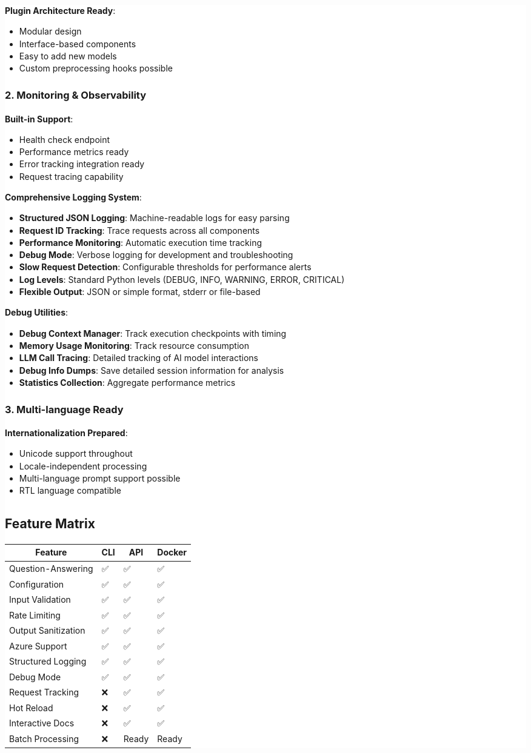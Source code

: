 **Plugin Architecture Ready**:
- Modular design
- Interface-based components
- Easy to add new models
- Custom preprocessing hooks possible

### 2. Monitoring & Observability

**Built-in Support**:
- Health check endpoint
- Performance metrics ready
- Error tracking integration ready
- Request tracing capability

**Comprehensive Logging System**:
- **Structured JSON Logging**: Machine-readable logs for easy parsing
- **Request ID Tracking**: Trace requests across all components
- **Performance Monitoring**: Automatic execution time tracking
- **Debug Mode**: Verbose logging for development and troubleshooting
- **Slow Request Detection**: Configurable thresholds for performance alerts
- **Log Levels**: Standard Python levels (DEBUG, INFO, WARNING, ERROR, CRITICAL)
- **Flexible Output**: JSON or simple format, stderr or file-based

**Debug Utilities**:
- **Debug Context Manager**: Track execution checkpoints with timing
- **Memory Usage Monitoring**: Track resource consumption
- **LLM Call Tracing**: Detailed tracking of AI model interactions
- **Debug Info Dumps**: Save detailed session information for analysis
- **Statistics Collection**: Aggregate performance metrics

### 3. Multi-language Ready

**Internationalization Prepared**:
- Unicode support throughout
- Locale-independent processing
- Multi-language prompt support possible
- RTL language compatible

## Feature Matrix

| Feature | CLI | API | Docker |
|---------|-----|-----|---------|
| Question-Answering | ✅ | ✅ | ✅ |
| Configuration | ✅ | ✅ | ✅ |
| Input Validation | ✅ | ✅ | ✅ |
| Rate Limiting | ✅ | ✅ | ✅ |
| Output Sanitization | ✅ | ✅ | ✅ |
| Azure Support | ✅ | ✅ | ✅ |
| Structured Logging | ✅ | ✅ | ✅ |
| Debug Mode | ✅ | ✅ | ✅ |
| Request Tracking | ❌ | ✅ | ✅ |
| Hot Reload | ❌ | ✅ | ✅ |
| Interactive Docs | ❌ | ✅ | ✅ |
| Batch Processing | ❌ | Ready | Ready |
